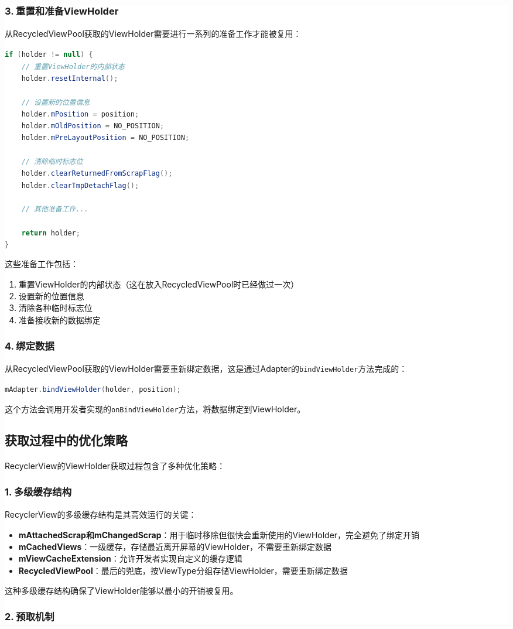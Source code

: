 ### 3. 重置和准备ViewHolder

从RecycledViewPool获取的ViewHolder需要进行一系列的准备工作才能被复用：

```java
if (holder != null) {
    // 重置ViewHolder的内部状态
    holder.resetInternal();
    
    // 设置新的位置信息
    holder.mPosition = position;
    holder.mOldPosition = NO_POSITION;
    holder.mPreLayoutPosition = NO_POSITION;
    
    // 清除临时标志位
    holder.clearReturnedFromScrapFlag();
    holder.clearTmpDetachFlag();
    
    // 其他准备工作...
    
    return holder;
}
```

这些准备工作包括：
1. 重置ViewHolder的内部状态（这在放入RecycledViewPool时已经做过一次）
2. 设置新的位置信息
3. 清除各种临时标志位
4. 准备接收新的数据绑定

### 4. 绑定数据

从RecycledViewPool获取的ViewHolder需要重新绑定数据，这是通过Adapter的`bindViewHolder`方法完成的：

```java
mAdapter.bindViewHolder(holder, position);
```

这个方法会调用开发者实现的`onBindViewHolder`方法，将数据绑定到ViewHolder。

## 获取过程中的优化策略

RecyclerView的ViewHolder获取过程包含了多种优化策略：

### 1. 多级缓存结构

RecyclerView的多级缓存结构是其高效运行的关键：
- **mAttachedScrap和mChangedScrap**：用于临时移除但很快会重新使用的ViewHolder，完全避免了绑定开销
- **mCachedViews**：一级缓存，存储最近离开屏幕的ViewHolder，不需要重新绑定数据
- **mViewCacheExtension**：允许开发者实现自定义的缓存逻辑
- **RecycledViewPool**：最后的兜底，按ViewType分组存储ViewHolder，需要重新绑定数据

这种多级缓存结构确保了ViewHolder能够以最小的开销被复用。

### 2. 预取机制
